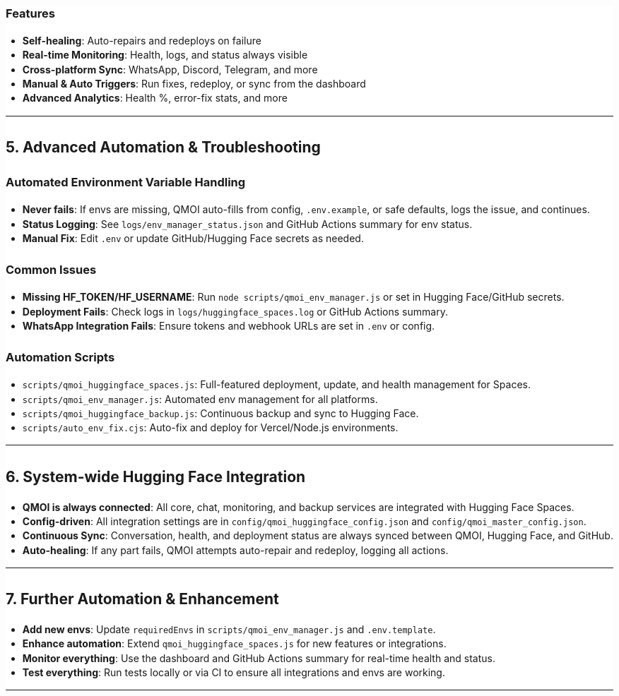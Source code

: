 ### Features
- **Self-healing**: Auto-repairs and redeploys on failure
- **Real-time Monitoring**: Health, logs, and status always visible
- **Cross-platform Sync**: WhatsApp, Discord, Telegram, and more
- **Manual & Auto Triggers**: Run fixes, redeploy, or sync from the dashboard
- **Advanced Analytics**: Health %, error-fix stats, and more

---

## 5. Advanced Automation & Troubleshooting

### Automated Environment Variable Handling
- **Never fails**: If envs are missing, QMOI auto-fills from config, `.env.example`, or safe defaults, logs the issue, and continues.
- **Status Logging**: See `logs/env_manager_status.json` and GitHub Actions summary for env status.
- **Manual Fix**: Edit `.env` or update GitHub/Hugging Face secrets as needed.

### Common Issues
- **Missing HF_TOKEN/HF_USERNAME**: Run `node scripts/qmoi_env_manager.js` or set in Hugging Face/GitHub secrets.
- **Deployment Fails**: Check logs in `logs/huggingface_spaces.log` or GitHub Actions summary.
- **WhatsApp Integration Fails**: Ensure tokens and webhook URLs are set in `.env` or config.

### Automation Scripts
- `scripts/qmoi_huggingface_spaces.js`: Full-featured deployment, update, and health management for Spaces.
- `scripts/qmoi_env_manager.js`: Automated env management for all platforms.
- `scripts/qmoi_huggingface_backup.js`: Continuous backup and sync to Hugging Face.
- `scripts/auto_env_fix.cjs`: Auto-fix and deploy for Vercel/Node.js environments.

---

## 6. System-wide Hugging Face Integration
- **QMOI is always connected**: All core, chat, monitoring, and backup services are integrated with Hugging Face Spaces.
- **Config-driven**: All integration settings are in `config/qmoi_huggingface_config.json` and `config/qmoi_master_config.json`.
- **Continuous Sync**: Conversation, health, and deployment status are always synced between QMOI, Hugging Face, and GitHub.
- **Auto-healing**: If any part fails, QMOI attempts auto-repair and redeploy, logging all actions.

---

## 7. Further Automation & Enhancement
- **Add new envs**: Update `requiredEnvs` in `scripts/qmoi_env_manager.js` and `.env.template`.
- **Enhance automation**: Extend `qmoi_huggingface_spaces.js` for new features or integrations.
- **Monitor everything**: Use the dashboard and GitHub Actions summary for real-time health and status.
- **Test everything**: Run tests locally or via CI to ensure all integrations and envs are working.

---